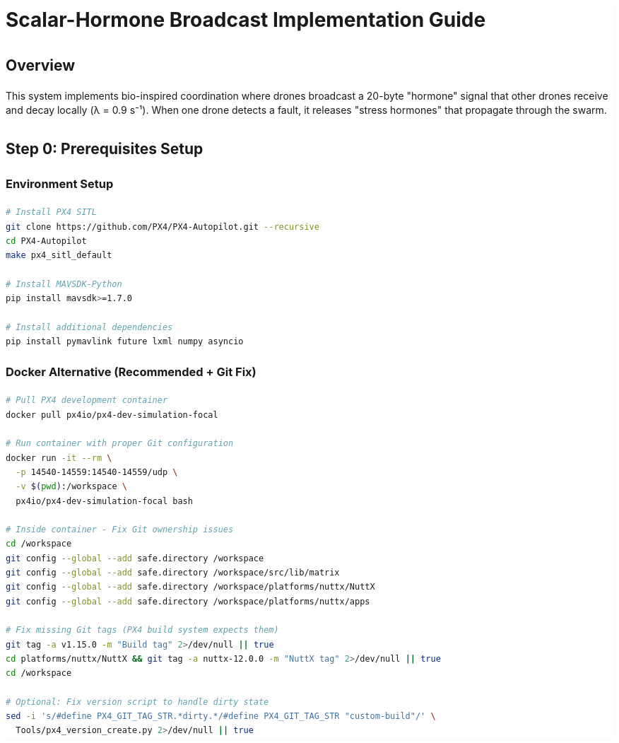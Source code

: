 # Scalar-Hormone Broadcast Implementation Guide

## Overview
This system implements bio-inspired coordination where drones broadcast a 20-byte "hormone" signal that other drones receive and decay locally (λ = 0.9 s⁻¹). When one drone detects a fault, it releases "stress hormones" that propagate through the swarm.

## Step 0: Prerequisites Setup

### Environment Setup
```bash
# Install PX4 SITL
git clone https://github.com/PX4/PX4-Autopilot.git --recursive
cd PX4-Autopilot
make px4_sitl_default

# Install MAVSDK-Python
pip install mavsdk>=1.7.0

# Install additional dependencies
pip install pymavlink future lxml numpy asyncio
```

### Docker Alternative (Recommended + Git Fix)
```bash
# Pull PX4 development container
docker pull px4io/px4-dev-simulation-focal

# Run container with proper Git configuration
docker run -it --rm \
  -p 14540-14559:14540-14559/udp \
  -v $(pwd):/workspace \
  px4io/px4-dev-simulation-focal bash

# Inside container - Fix Git ownership issues
cd /workspace
git config --global --add safe.directory /workspace
git config --global --add safe.directory /workspace/src/lib/matrix
git config --global --add safe.directory /workspace/platforms/nuttx/NuttX
git config --global --add safe.directory /workspace/platforms/nuttx/apps

# Fix missing Git tags (PX4 build system expects them)
git tag -a v1.15.0 -m "Build tag" 2>/dev/null || true
cd platforms/nuttx/NuttX && git tag -a nuttx-12.0.0 -m "NuttX tag" 2>/dev/null || true
cd /workspace

# Optional: Fix version script to handle dirty state
sed -i 's/#define PX4_GIT_TAG_STR.*dirty.*/#define PX4_GIT_TAG_STR "custom-build"/' \
  Tools/px4_version_create.py 2>/dev/null || true
```
